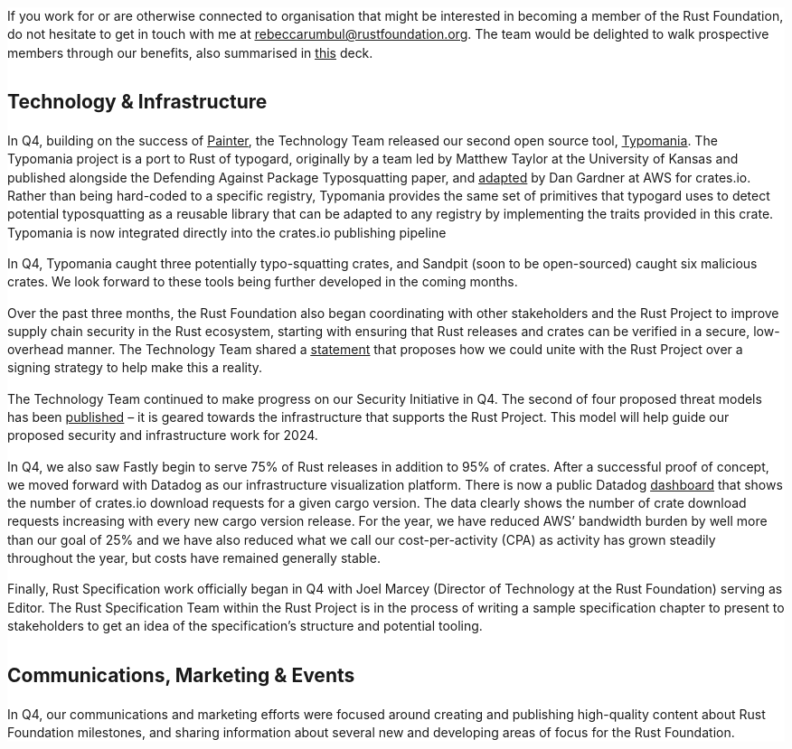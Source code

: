 If you work for or are otherwise connected to organisation that might be interested in becoming a member of the Rust Foundation, do not hesitate to get in touch with me at [<u>rebeccarumbul@rustfoundation.org</u>](mailto:rebeccarumbul@rustfoundation.org). The team would be delighted to walk prospective members through our benefits, also summarised in&nbsp;<a target="_blank" href="https://foundation.rust-lang.org/static/membership-overview-deck.pdf"><u>this</u></a>&nbsp;deck.

## **Technology & Infrastructure**

In Q4, building on the success of [<u>Painter</u>](https://github.com/rustfoundation/painter), the Technology Team released our second open source tool, [<u>Typomania</u>](https://github.com/rustfoundation/Typomania). The Typomania project is a port to Rust of typogard, originally by a team led by Matthew Taylor at the University of Kansas and published alongside the Defending Against Package Typosquatting paper, and [<u>adapted</u>](https://github.com/dangardner/typogard) by Dan Gardner at AWS for crates.io. Rather than being hard-coded to a specific registry, Typomania provides the same set of primitives that typogard uses to detect potential typosquatting as a reusable library that can be adapted to any registry by implementing the traits provided in this crate. Typomania is now integrated directly into the crates.io publishing pipeline

In Q4, Typomania caught three potentially typo-squatting crates, and Sandpit (soon to be open-sourced) caught six malicious crates. We look forward to these tools being further developed in the coming months.&nbsp;

Over the past three months, the Rust Foundation also began coordinating with other stakeholders and the Rust Project to improve supply chain security in the Rust ecosystem, starting with ensuring that Rust releases and crates can be verified in a secure, low-overhead manner. The Technology Team shared a [<u>statement</u>](https://hackmd.io/@LawnGnome/HylJ-4LUT) that proposes how we could unite with the Rust Project over a signing strategy to help make this a reality.

The Technology Team continued to make progress on our Security Initiative in Q4. The second of four proposed threat models has been [<u>published</u>](https://docs.google.com/document/d/10Qlf8lk7VbpWhA0wHqJj4syYuUVr8rkGVM-k2qkb0QE/) – it is geared towards the infrastructure that supports the Rust Project. This model will help guide our proposed security and infrastructure work for 2024.

In Q4, we also saw Fastly begin to serve 75% of Rust releases in addition to 95% of crates. After a successful proof of concept, we moved forward with Datadog as our infrastructure visualization platform. There is now a public Datadog [<u>dashboard</u>](https://p.datadoghq.com/sb/3a172e20-e9e1-11ed-80e3-da7ad0900002-973f4c1011257befa8598303217bfe3a) that shows the number of crates.io download requests for a given cargo version. The data clearly shows the number of crate download requests increasing with every new cargo version release. For the year, we have reduced AWS’ bandwidth burden by well more than our goal of 25% and we have also reduced what we call our cost-per-activity (CPA) as activity has grown steadily throughout the year, but costs have remained generally stable.&nbsp;

Finally, Rust Specification work officially began in Q4 with Joel Marcey (Director of Technology at the Rust Foundation) serving as Editor. The Rust Specification Team within the Rust Project is in the process of writing a sample specification chapter to present to stakeholders to get an idea of the specification’s structure and potential tooling.

## Communications, Marketing & Events

In Q4, our communications and marketing efforts were focused around creating and publishing high-quality content about Rust Foundation milestones, and sharing information about several new and developing areas of focus for the Rust Foundation.&nbsp;
